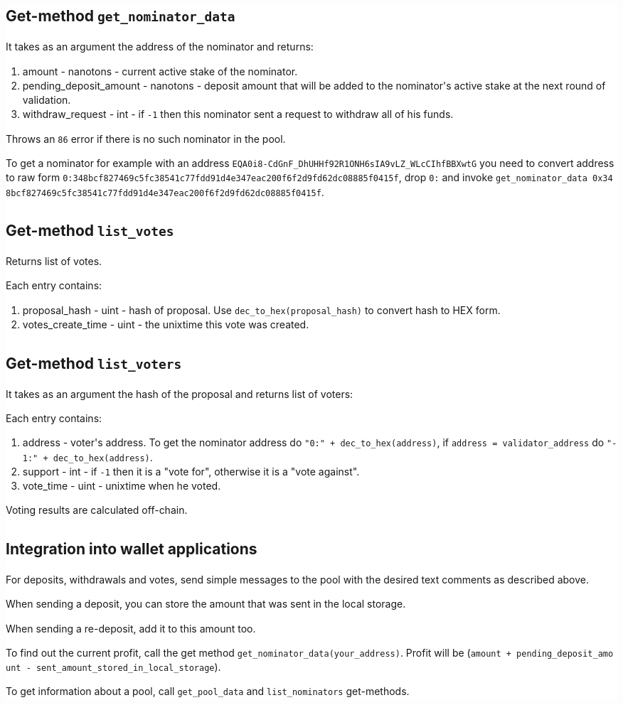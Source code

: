 ## Get-method `get_nominator_data`

It takes as an argument the address of the nominator and returns:

1. amount - nanotons - current active stake of the nominator.
2. pending_deposit_amount - nanotons - deposit amount that will be added to the nominator's active stake at the next round of validation.
3. withdraw_request - int - if `-1` then this nominator sent a request to withdraw all of his funds.

Throws an `86` error if there is no such nominator in the pool.

To get a nominator for example with an address `EQA0i8-CdGnF_DhUHHf92R1ONH6sIA9vLZ_WLcCIhfBBXwtG` you need to convert address to raw form `0:348bcf827469c5fc38541c77fdd91d4e347eac200f6f2d9fd62dc08885f0415f`, drop `0:` and invoke `get_nominator_data 0x348bcf827469c5fc38541c77fdd91d4e347eac200f6f2d9fd62dc08885f0415f`.


## Get-method `list_votes`

Returns list of votes.

Each entry contains:

1. proposal_hash - uint - hash of proposal. Use `dec_to_hex(proposal_hash)` to convert hash to HEX form.
2. votes_create_time - uint - the unixtime this vote was created.

## Get-method `list_voters`

It takes as an argument the hash of the proposal and returns list of voters:

Each entry contains:

1. address - voter's address. To get the nominator address do `"0:" + dec_to_hex(address)`, if `address = validator_address` do `"-1:" + dec_to_hex(address)`. 
2. support - int - if `-1` then it is a "vote for", otherwise it is a "vote against".
3. vote_time - uint - unixtime when he voted.

Voting results are calculated off-chain.

## Integration into wallet applications

For deposits, withdrawals and votes, send simple messages to the pool with the desired text comments as described above.

When sending a deposit, you can store the amount that was sent in the local storage.

When sending a re-deposit, add it to this amount too.

To find out the current profit, call the get method `get_nominator_data(your_address)`. Profit will be (`amount + pending_deposit_amount - sent_amount_stored_in_local_storage`).

To get information about a pool, call `get_pool_data` and `list_nominators` get-methods.